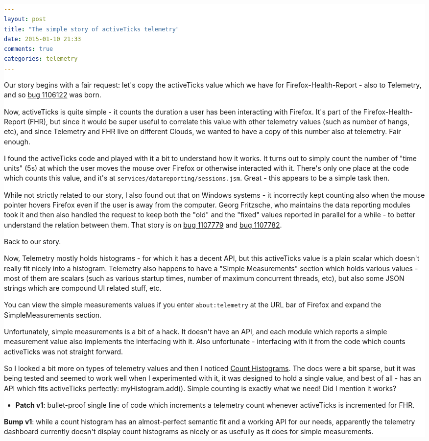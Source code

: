 ```yaml
---
layout: post
title: "The simple story of activeTicks telemetry"
date: 2015-01-10 21:33
comments: true
categories: telemetry
---
```

Our story begins with a fair request: let's copy the activeTicks value which we have for Firefox-Health-Report - also to Telemetry, and so [bug 1106122](https://bugzilla.mozilla.org/show_bug.cgi?id=1106122) was born.

Now, activeTicks is quite simple - it counts the duration a user has been interacting with Firefox. It's part of the Firefox-Health-Report (FHR), but since it would be super useful to correlate this value with other telemetry values (such as number of hangs, etc), and since Telemetry and FHR live on different Clouds, we wanted to have a copy of this number also at telemetry. Fair enough.

I found the activeTicks code and played with it a bit to understand how it works. It turns out to simply count the number of "time units" (5s) at which the user moves the mouse over Firefox or otherwise interacted with it. There's only one place at the code which counts this value, and it's at `services/datareporting/sessions.jsm`. Great - this appears to be a simple task then.


While not strictly related to our story, I also found out that on Windows systems - it incorrectly kept counting also when the mouse pointer hovers Firefox even if the user is away from the computer. Georg Fritzsche, who maintains the data reporting modules took it and then also handled the request to keep both the "old" and the "fixed" values reported in parallel for a while - to better understand the relation between them. That story is on [bug 1107779](https://bugzilla.mozilla.org/show_bug.cgi?id=1107779) and [bug 1107782](https://bugzilla.mozilla.org/show_bug.cgi?id=1107782).

Back to our story.

Now, Telemetry mostly holds histograms - for which it has a decent API, but this activeTicks value is a plain scalar which doesn't really fit nicely into a histogram. Telemetry also happens to have a "Simple Measurements" section which holds various values - most of them are scalars (such as various startup times, number of maximum concurrent threads, etc), but also some JSON strings which are compound UI related stuff, etc.

You can view the simple measurements values if you enter `about:telemetry` at the URL bar of Firefox and expand the SimpleMeasurements section.

Unfortunately, simple measurements is a bit of a hack. It doesn't have an API, and each module which reports a simple measurement value also implements the interfacing with it. Also unfortunate - interfacing with it from the code which counts activeTicks was not straight forward.

So I looked a bit more on types of telemetry values and then I noticed [Count Histograms](https://developer.mozilla.org/en-US/docs/Mozilla/Performance/Adding_a_new_Telemetry_probe#Choosing_a_Histogram_Type). The docs were a bit sparse, but it was being tested and seemed to work well when I experimented with it, it was designed to hold a single value, and best of all - has an API which fits activeTicks perfectly: myHistogram.add(). Simple counting is exactly what we need! Did I mention it works?

- **Patch v1**: bullet-proof single line of code which increments a telemetry count whenever activeTicks is incremented for FHR.

**Bump v1**: while a count histogram has an almost-perfect semantic fit and a working API for our needs, apparently the telemetry dashboard currently doesn't display count histograms as nicely or as usefully as it does for simple measurements.
